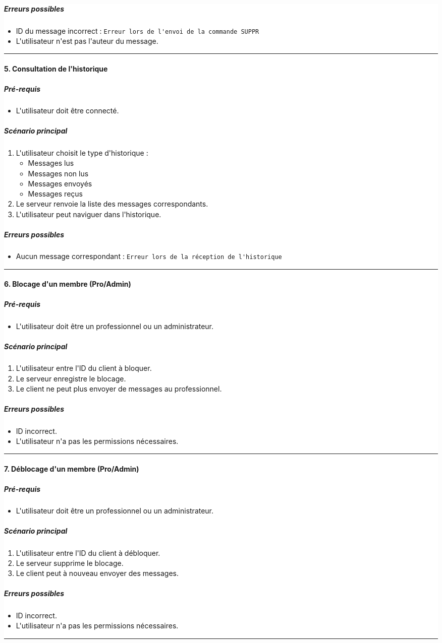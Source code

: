 ##### Erreurs possibles
- ID du message incorrect : `Erreur lors de l'envoi de la commande SUPPR`
- L'utilisateur n'est pas l'auteur du message.

---

#### 5. Consultation de l'historique
##### Pré-requis
- L'utilisateur doit être connecté.

##### Scénario principal
1. L'utilisateur choisit le type d'historique :
   - Messages lus
   - Messages non lus
   - Messages envoyés
   - Messages reçus
2. Le serveur renvoie la liste des messages correspondants.
3. L'utilisateur peut naviguer dans l'historique.

##### Erreurs possibles
- Aucun message correspondant : `Erreur lors de la réception de l'historique`

---

#### 6. Blocage d'un membre (Pro/Admin)
##### Pré-requis
- L'utilisateur doit être un professionnel ou un administrateur.

##### Scénario principal
1. L'utilisateur entre l'ID du client à bloquer.
2. Le serveur enregistre le blocage.
3. Le client ne peut plus envoyer de messages au professionnel.

##### Erreurs possibles
- ID incorrect.
- L'utilisateur n'a pas les permissions nécessaires.

---

#### 7. Déblocage d'un membre (Pro/Admin)
##### Pré-requis
- L'utilisateur doit être un professionnel ou un administrateur.

##### Scénario principal
1. L'utilisateur entre l'ID du client à débloquer.
2. Le serveur supprime le blocage.
3. Le client peut à nouveau envoyer des messages.

##### Erreurs possibles
- ID incorrect.
- L'utilisateur n'a pas les permissions nécessaires.

---